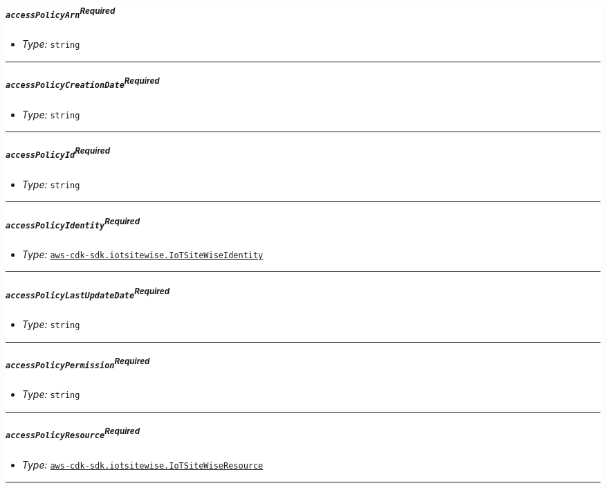 ##### `accessPolicyArn`<sup>Required</sup> <a name="aws-cdk-sdk.iotsitewise.IoTSiteWiseDescribeAccessPolicyResponse.property.accessPolicyArn"></a>

- *Type:* `string`

---

##### `accessPolicyCreationDate`<sup>Required</sup> <a name="aws-cdk-sdk.iotsitewise.IoTSiteWiseDescribeAccessPolicyResponse.property.accessPolicyCreationDate"></a>

- *Type:* `string`

---

##### `accessPolicyId`<sup>Required</sup> <a name="aws-cdk-sdk.iotsitewise.IoTSiteWiseDescribeAccessPolicyResponse.property.accessPolicyId"></a>

- *Type:* `string`

---

##### `accessPolicyIdentity`<sup>Required</sup> <a name="aws-cdk-sdk.iotsitewise.IoTSiteWiseDescribeAccessPolicyResponse.property.accessPolicyIdentity"></a>

- *Type:* [`aws-cdk-sdk.iotsitewise.IoTSiteWiseIdentity`](#aws-cdk-sdk.iotsitewise.IoTSiteWiseIdentity)

---

##### `accessPolicyLastUpdateDate`<sup>Required</sup> <a name="aws-cdk-sdk.iotsitewise.IoTSiteWiseDescribeAccessPolicyResponse.property.accessPolicyLastUpdateDate"></a>

- *Type:* `string`

---

##### `accessPolicyPermission`<sup>Required</sup> <a name="aws-cdk-sdk.iotsitewise.IoTSiteWiseDescribeAccessPolicyResponse.property.accessPolicyPermission"></a>

- *Type:* `string`

---

##### `accessPolicyResource`<sup>Required</sup> <a name="aws-cdk-sdk.iotsitewise.IoTSiteWiseDescribeAccessPolicyResponse.property.accessPolicyResource"></a>

- *Type:* [`aws-cdk-sdk.iotsitewise.IoTSiteWiseResource`](#aws-cdk-sdk.iotsitewise.IoTSiteWiseResource)

---
